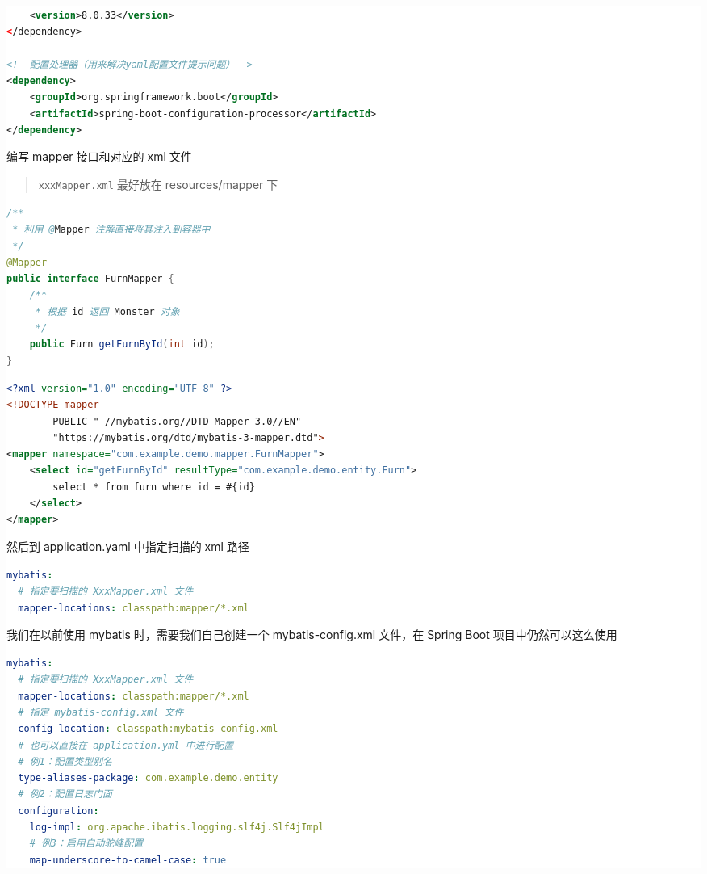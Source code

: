 ```xml
    <version>8.0.33</version>
</dependency>

<!--配置处理器（用来解决yaml配置文件提示问题）-->
<dependency>
    <groupId>org.springframework.boot</groupId>
    <artifactId>spring-boot-configuration-processor</artifactId>
</dependency>
```



编写 mapper 接口和对应的 xml 文件

> `xxxMapper.xml` 最好放在 resources/mapper 下

```java
/**
 * 利用 @Mapper 注解直接将其注入到容器中
 */
@Mapper
public interface FurnMapper {
    /**
     * 根据 id 返回 Monster 对象
     */
    public Furn getFurnById(int id);
}
```

```xml
<?xml version="1.0" encoding="UTF-8" ?>
<!DOCTYPE mapper
        PUBLIC "-//mybatis.org//DTD Mapper 3.0//EN"
        "https://mybatis.org/dtd/mybatis-3-mapper.dtd">
<mapper namespace="com.example.demo.mapper.FurnMapper">
    <select id="getFurnById" resultType="com.example.demo.entity.Furn">
        select * from furn where id = #{id}
    </select>
</mapper>
```



然后到 application.yaml 中指定扫描的 xml 路径

```yaml
mybatis:
  # 指定要扫描的 XxxMapper.xml 文件
  mapper-locations: classpath:mapper/*.xml
```

我们在以前使用 mybatis 时，需要我们自己创建一个 mybatis-config.xml 文件，在 Spring Boot 项目中仍然可以这么使用

```yaml
mybatis:
  # 指定要扫描的 XxxMapper.xml 文件
  mapper-locations: classpath:mapper/*.xml
  # 指定 mybatis-config.xml 文件
  config-location: classpath:mybatis-config.xml
  # 也可以直接在 application.yml 中进行配置
  # 例1：配置类型别名
  type-aliases-package: com.example.demo.entity
  # 例2：配置日志门面
  configuration:
    log-impl: org.apache.ibatis.logging.slf4j.Slf4jImpl
    # 例3：启用自动驼峰配置
    map-underscore-to-camel-case: true
```
